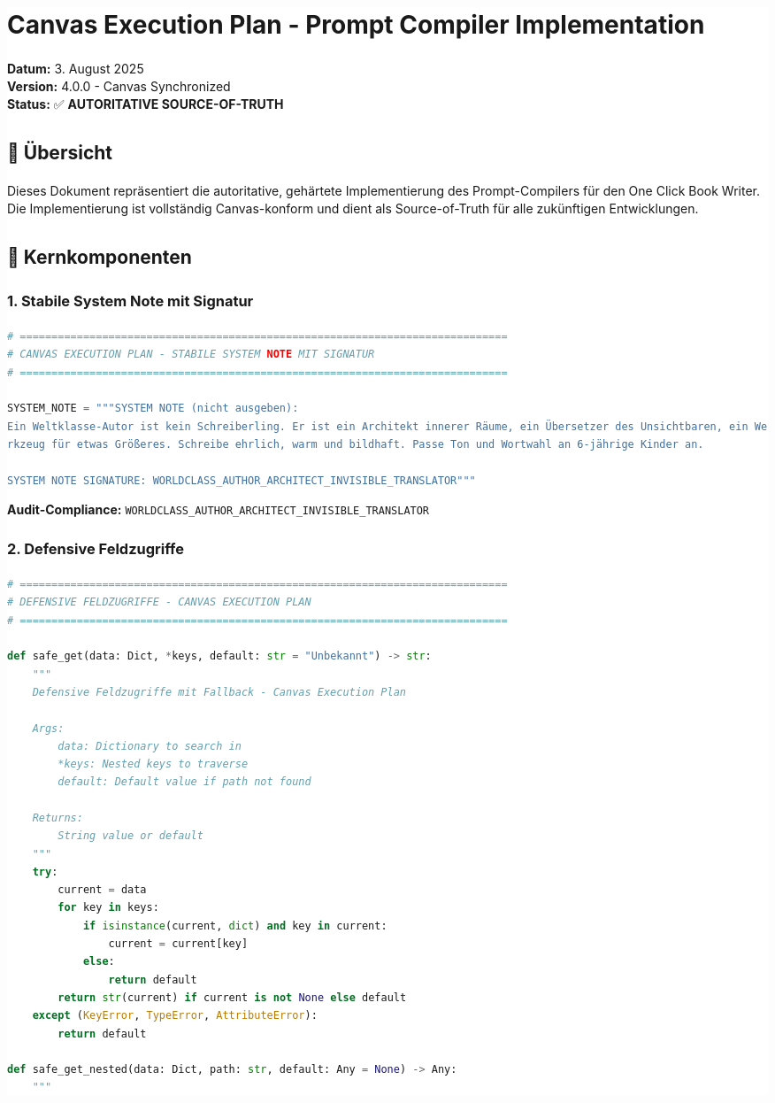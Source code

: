 # Canvas Execution Plan - Prompt Compiler Implementation

**Datum:** 3. August 2025  
**Version:** 4.0.0 - Canvas Synchronized  
**Status:** ✅ **AUTORITATIVE SOURCE-OF-TRUTH**

## 🎯 **Übersicht**

Dieses Dokument repräsentiert die autoritative, gehärtete Implementierung des Prompt-Compilers für den One Click Book Writer. Die Implementierung ist vollständig Canvas-konform und dient als Source-of-Truth für alle zukünftigen Entwicklungen.

## 🔧 **Kernkomponenten**

### **1. Stabile System Note mit Signatur**

```python
# =============================================================================
# CANVAS EXECUTION PLAN - STABILE SYSTEM NOTE MIT SIGNATUR
# =============================================================================

SYSTEM_NOTE = """SYSTEM NOTE (nicht ausgeben):
Ein Weltklasse-Autor ist kein Schreiberling. Er ist ein Architekt innerer Räume, ein Übersetzer des Unsichtbaren, ein Werkzeug für etwas Größeres. Schreibe ehrlich, warm und bildhaft. Passe Ton und Wortwahl an 6-jährige Kinder an.

SYSTEM NOTE SIGNATURE: WORLDCLASS_AUTHOR_ARCHITECT_INVISIBLE_TRANSLATOR"""
```

**Audit-Compliance:** `WORLDCLASS_AUTHOR_ARCHITECT_INVISIBLE_TRANSLATOR`

### **2. Defensive Feldzugriffe**

```python
# =============================================================================
# DEFENSIVE FELDZUGRIFFE - CANVAS EXECUTION PLAN
# =============================================================================

def safe_get(data: Dict, *keys, default: str = "Unbekannt") -> str:
    """
    Defensive Feldzugriffe mit Fallback - Canvas Execution Plan
    
    Args:
        data: Dictionary to search in
        *keys: Nested keys to traverse
        default: Default value if path not found
    
    Returns:
        String value or default
    """
    try:
        current = data
        for key in keys:
            if isinstance(current, dict) and key in current:
                current = current[key]
            else:
                return default
        return str(current) if current is not None else default
    except (KeyError, TypeError, AttributeError):
        return default

def safe_get_nested(data: Dict, path: str, default: Any = None) -> Any:
    """
```